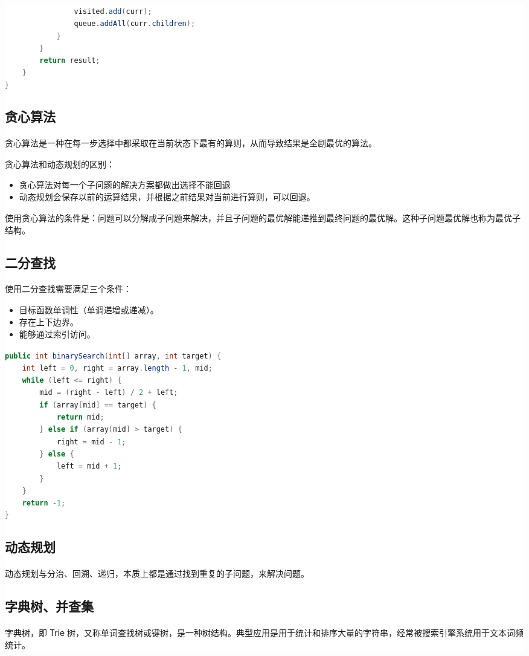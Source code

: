 ``` java
                visited.add(curr);
                queue.addAll(curr.children);
            }
        }
        return result;
    }
}
```

## 贪心算法

贪心算法是一种在每一步选择中都采取在当前状态下最有的算则，从而导致结果是全剧最优的算法。

贪心算法和动态规划的区别：

- 贪心算法对每一个子问题的解决方案都做出选择不能回退
- 动态规划会保存以前的运算结果，并根据之前结果对当前进行算则，可以回退。

使用贪心算法的条件是：问题可以分解成子问题来解决，并且子问题的最优解能递推到最终问题的最优解。这种子问题最优解也称为最优子结构。

## 二分查找

使用二分查找需要满足三个条件：

- 目标函数单调性（单调递增或递减）。
- 存在上下边界。
- 能够通过索引访问。

``` java
public int binarySearch(int[] array, int target) {
    int left = 0, right = array.length - 1, mid;
    while (left <= right) {
        mid = (right - left) / 2 + left;
        if (array[mid] == target) {
            return mid;
        } else if (array[mid] > target) {
            right = mid - 1;
        } else {
            left = mid + 1;
        }
    }
    return -1;
}
```

## 动态规划

动态规划与分治、回溯、递归，本质上都是通过找到重复的子问题，来解决问题。

## 字典树、并查集

字典树，即 Trie 树，又称单词查找树或键树，是一种树结构。典型应用是用于统计和排序大量的字符串，经常被搜索引擎系统用于文本词频统计。
